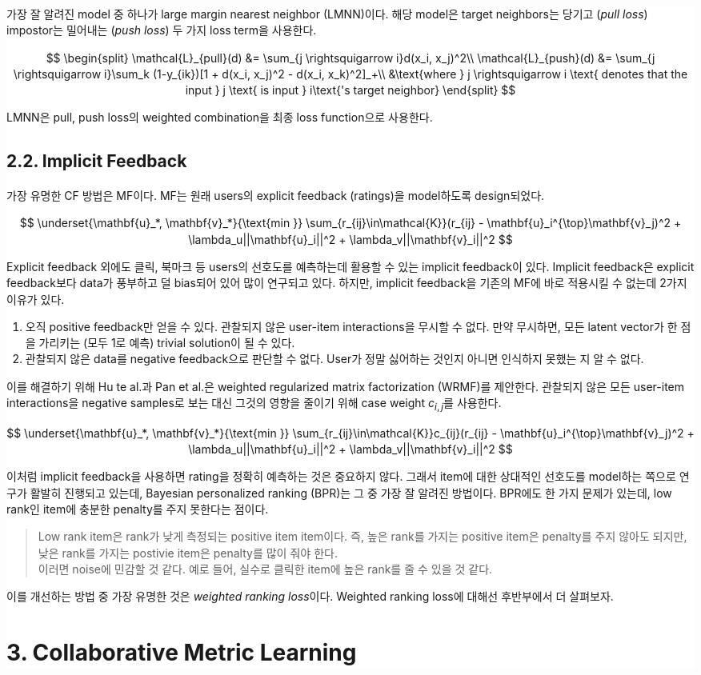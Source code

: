 가장 잘 알려진 model 중 하나가 large margin nearest neighbor (LMNN)이다.
해당 model은 target neighbors는 당기고 (*pull loss*) impostor는 밀어내는 (*push loss*) 두 가지 loss term을 사용한다.

$$
\begin{split}
  \mathcal{L}_{pull}(d) &= \sum_{j \rightsquigarrow i}d(x_i, x_j)^2\\
  \mathcal{L}_{push}(d) &= \sum_{j \rightsquigarrow i}\sum_k (1-y_{ik})[1 + d(x_i, x_j)^2 - d(x_i, x_k)^2]_+\\
  &\text{where } j \rightsquigarrow i \text{ denotes that the input } j \text{ is input } i\text{'s target neighbor}
\end{split}
$$

LMNN은 pull, push loss의 weighted combination을 최종 loss function으로 사용한다.

## 2.2. Implicit Feedback

가장 유명한 CF 방법은 MF이다.
MF는 원래 users의 explicit feedback (ratings)을 model하도록 design되었다.

$$
\underset{\mathbf{u}_*, \mathbf{v}_*}{\text{min }} \sum_{r_{ij}\in\mathcal{K}}(r_{ij} - \mathbf{u}_i^{\top}\mathbf{v}_j)^2 + \lambda_u||\mathbf{u}_i||^2 + \lambda_v||\mathbf{v}_i||^2
$$

Explicit feedback 외에도 클릭, 북마크 등 users의 선호도를 예측하는데 활용할 수 있는 implicit feedback이 있다.
Implicit feedback은 explicit feedback보다 data가 풍부하고 덜 bias되어 있어 많이 연구되고 있다.
하지만, <span class="text-color-blue">implicit feedback을 기존의 MF에 바로 적용시킬 수 없는데 2가지 이유</span>가 있다.
1. 오직 positive feedback만 얻을 수 있다. 관찰되지 않은 user-item interactions을 무시할 수 없다. 만약 무시하면, 모든 latent vector가 한 점을 가리키는 (모두 1로 예측) trivial solution이 될 수 있다.
2. 관찰되지 않은 data를 negative feedback으로 판단할 수 없다. User가 정말 싫어하는 것인지 아니면 인식하지 못했는 지 알 수 없다.

이를 해결하기 위해 Hu te al.과 Pan et al.은 weighted regularized matrix factorization (WRMF)를 제안한다.
관찰되지 않은 모든 user-item interactions을 negative samples로 보는 대신 그것의 영향을 줄이기 위해 case weight $c_{i, j}$를 사용한다.

$$
\underset{\mathbf{u}_*, \mathbf{v}_*}{\text{min }} \sum_{r_{ij}\in\mathcal{K}}c_{ij}(r_{ij} - \mathbf{u}_i^{\top}\mathbf{v}_j)^2 + \lambda_u||\mathbf{u}_i||^2 + \lambda_v||\mathbf{v}_i||^2
$$

이처럼 implicit feedback을 사용하면 rating을 정확히 예측하는 것은 중요하지 않다.
그래서 item에 대한 상대적인 선호도를 model하는 쪽으로 연구가 활발히 진행되고 있는데, Bayesian personalized ranking (BPR)는 그 중 가장 잘 알려진 방법이다.
BPR에도 한 가지 문제가 있는데, low rank인 item에 충분한 penalty를 주지 못한다는 점이다.

> Low rank item은 rank가 낮게 측정되는 positive item item이다.
> 즉, 높은 rank를 가지는 positive item은 penalty를 주지 않아도 되지만,
> 낮은 rank를 가지는 postivie item은 penalty를 많이 줘야 한다.  
> 이러면 noise에 민감할 것 같다. 예로 들어, 실수로 클릭한 item에 높은 rank를 줄 수 있을 것 같다.

이를 개선하는 방법 중 가장 유명한 것은 *weighted ranking loss*이다.
Weighted ranking loss에 대해선 후반부에서 더 살펴보자.

# 3. Collaborative Metric Learning


[1]: https://dl.acm.org/doi/pdf/10.1145/3038912.3052639